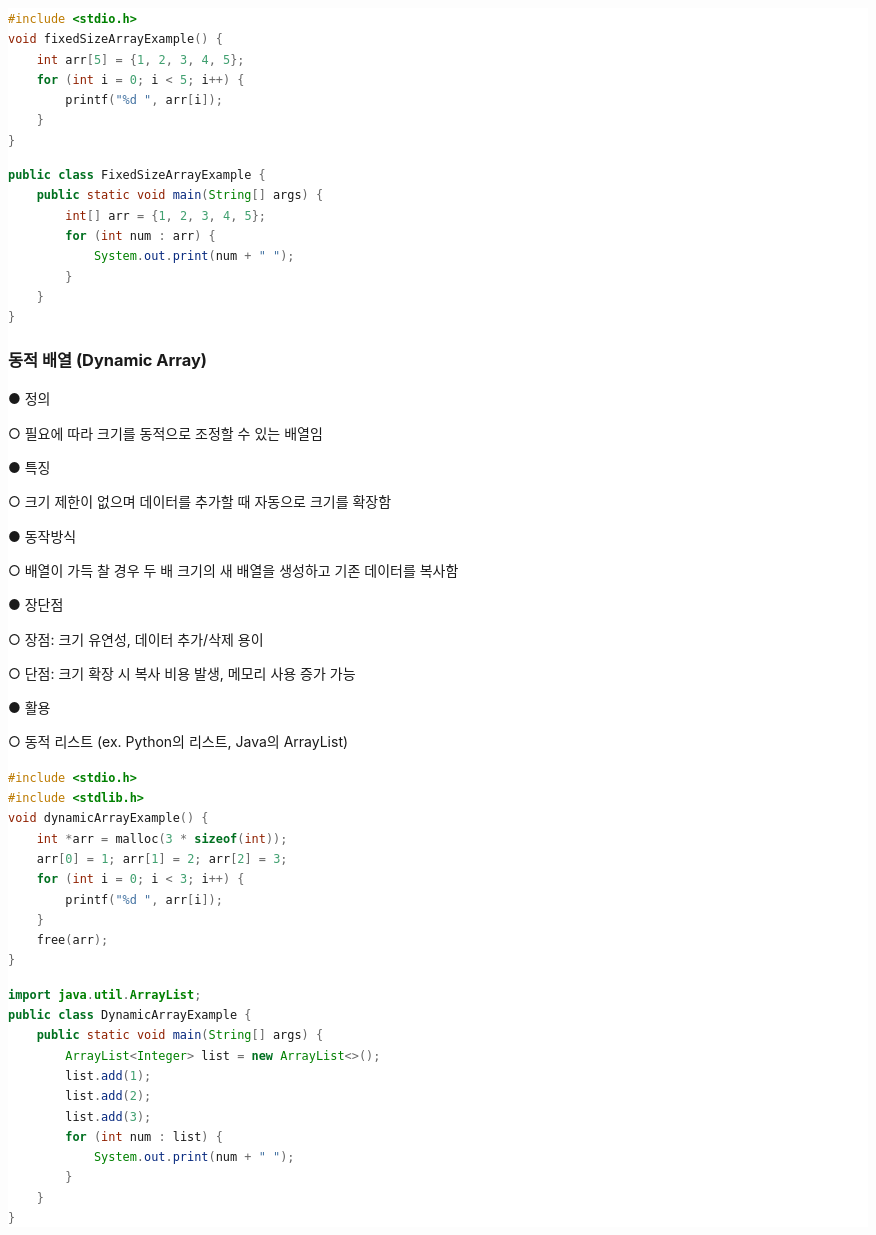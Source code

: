 ```c
#include <stdio.h>
void fixedSizeArrayExample() {
    int arr[5] = {1, 2, 3, 4, 5};
    for (int i = 0; i < 5; i++) {
        printf("%d ", arr[i]);
    }
}
```
```java
public class FixedSizeArrayExample {
    public static void main(String[] args) {
        int[] arr = {1, 2, 3, 4, 5};
        for (int num : arr) {
            System.out.print(num + " ");
        }
    }
}
```

### 동적 배열 (Dynamic Array)

● 정의

○ 필요에 따라 크기를 동적으로 조정할 수 있는 배열임

● 특징

○ 크기 제한이 없으며 데이터를 추가할 때 자동으로 크기를 확장함

● 동작방식

○ 배열이 가득 찰 경우 두 배 크기의 새 배열을 생성하고 기존 데이터를 복사함

● 장단점

○ 장점: 크기 유연성, 데이터 추가/삭제 용이

○ 단점: 크기 확장 시 복사 비용 발생, 메모리 사용 증가 가능

● 활용

○ 동적 리스트 (ex. Python의 리스트, Java의 ArrayList)
```c
#include <stdio.h>
#include <stdlib.h>
void dynamicArrayExample() {
    int *arr = malloc(3 * sizeof(int));
    arr[0] = 1; arr[1] = 2; arr[2] = 3;
    for (int i = 0; i < 3; i++) {
        printf("%d ", arr[i]);
    }
    free(arr);
}
```
```java
import java.util.ArrayList;
public class DynamicArrayExample {
    public static void main(String[] args) {
        ArrayList<Integer> list = new ArrayList<>();
        list.add(1);
        list.add(2);
        list.add(3);
        for (int num : list) {
            System.out.print(num + " ");
        }
    }
}
```